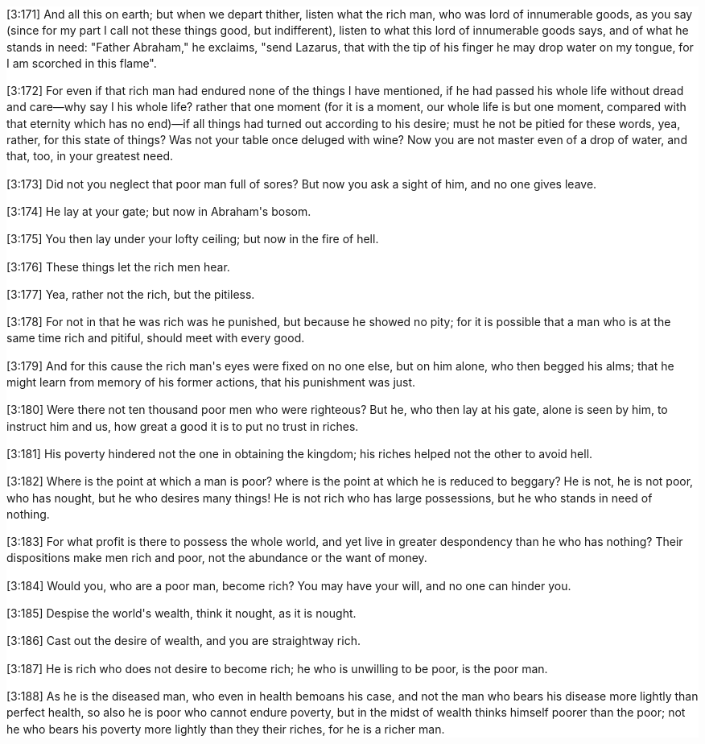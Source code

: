 [3:171] And all this on earth; but when we depart thither, listen what the rich man, who was lord of innumerable goods, as you say (since for my part I call not these things good, but indifferent), listen to what this lord of innumerable goods says, and of what he stands in need: "Father Abraham," he exclaims, "send Lazarus, that with the tip of his finger he may drop water on my tongue, for I am scorched in this flame".

[3:172] For even if that rich man had endured none of the things I have mentioned, if he had passed his whole life without dread and care—why say I his whole life? rather that one moment (for it is a moment, our whole life is but one moment, compared with that eternity which has no end)—if all things had turned out according to his desire; must he not be pitied for these words, yea, rather, for this state of things? Was not your table once deluged with wine? Now you are not master even of a drop of water, and that, too, in your greatest need.

[3:173] Did not you neglect that poor man full of sores? But now you ask a sight of him, and no one gives leave.

[3:174] He lay at your gate; but now in Abraham's bosom.

[3:175] You then lay under your lofty ceiling; but now in the fire of hell.

[3:176] These things let the rich men hear.

[3:177] Yea, rather not the rich, but the pitiless.

[3:178] For not in that he was rich was he punished, but because he showed no pity; for it is possible that a man who is at the same time rich and pitiful, should meet with every good.

[3:179] And for this cause the rich man's eyes were fixed on no one else, but on him alone, who then begged his alms; that he might learn from memory of his former actions, that his punishment was just.

[3:180] Were there not ten thousand poor men who were righteous? But he, who then lay at his gate, alone is seen by him, to instruct him and us, how great a good it is to put no trust in riches.

[3:181] His poverty hindered not the one in obtaining the kingdom; his riches helped not the other to avoid hell.

[3:182] Where is the point at which a man is poor? where is the point at which he is reduced to beggary? He is not, he is not poor, who has nought, but he who desires many things! He is not rich who has large possessions, but he who stands in need of nothing.

[3:183] For what profit is there to possess the whole world, and yet live in greater despondency than he who has nothing? Their dispositions make men rich and poor, not the abundance or the want of money.

[3:184] Would you, who are a poor man, become rich? You may have your will, and no one can hinder you.

[3:185] Despise the world's wealth, think it nought, as it is nought.

[3:186] Cast out the desire of wealth, and you are straightway rich.

[3:187] He is rich who does not desire to become rich; he who is unwilling to be poor, is the poor man.

[3:188] As he is the diseased man, who even in health bemoans his case, and not the man who bears his disease more lightly than perfect health, so also he is poor who cannot endure poverty, but in the midst of wealth thinks himself poorer than the poor; not he who bears his poverty more lightly than they their riches, for he is a richer man.
